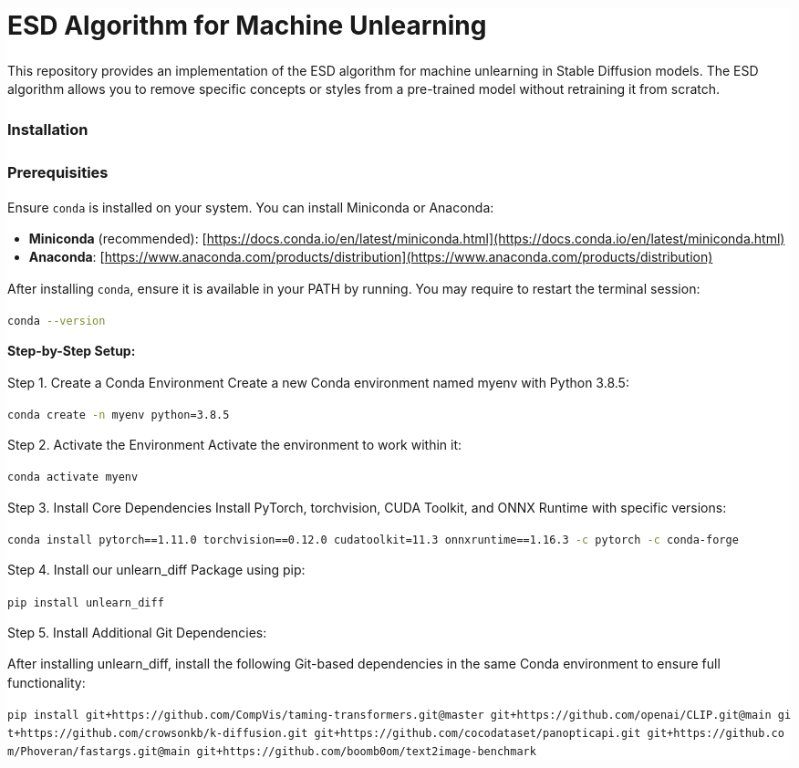 # ESD Algorithm for Machine Unlearning

This repository provides an implementation of the ESD algorithm for machine unlearning in Stable Diffusion models. The ESD algorithm allows you to remove specific concepts or styles from a pre-trained model without retraining it from scratch.

### Installation

### Prerequisities
Ensure `conda` is installed on your system. You can install Miniconda or Anaconda:

- **Miniconda** (recommended): [https://docs.conda.io/en/latest/miniconda.html](https://docs.conda.io/en/latest/miniconda.html)
- **Anaconda**: [https://www.anaconda.com/products/distribution](https://www.anaconda.com/products/distribution)

After installing `conda`, ensure it is available in your PATH by running. You may require to restart the terminal session:

```bash
conda --version
```

**Step-by-Step Setup:**

Step 1. Create a Conda Environment Create a new Conda environment named myenv with Python 3.8.5:

```bash
conda create -n myenv python=3.8.5
```

Step 2. Activate the Environment Activate the environment to work within it:

```bash
conda activate myenv
```

Step 3. Install Core Dependencies Install PyTorch, torchvision, CUDA Toolkit, and ONNX Runtime with specific versions:

```bash
conda install pytorch==1.11.0 torchvision==0.12.0 cudatoolkit=11.3 onnxruntime==1.16.3 -c pytorch -c conda-forge
```

Step 4. Install our unlearn_diff Package using pip:

```bash
pip install unlearn_diff
```

Step 5. Install Additional Git Dependencies:

 After installing unlearn_diff, install the following Git-based dependencies in the same Conda environment to ensure full functionality:

```bash
pip install git+https://github.com/CompVis/taming-transformers.git@master git+https://github.com/openai/CLIP.git@main git+https://github.com/crowsonkb/k-diffusion.git git+https://github.com/cocodataset/panopticapi.git git+https://github.com/Phoveran/fastargs.git@main git+https://github.com/boomb0om/text2image-benchmark
```
